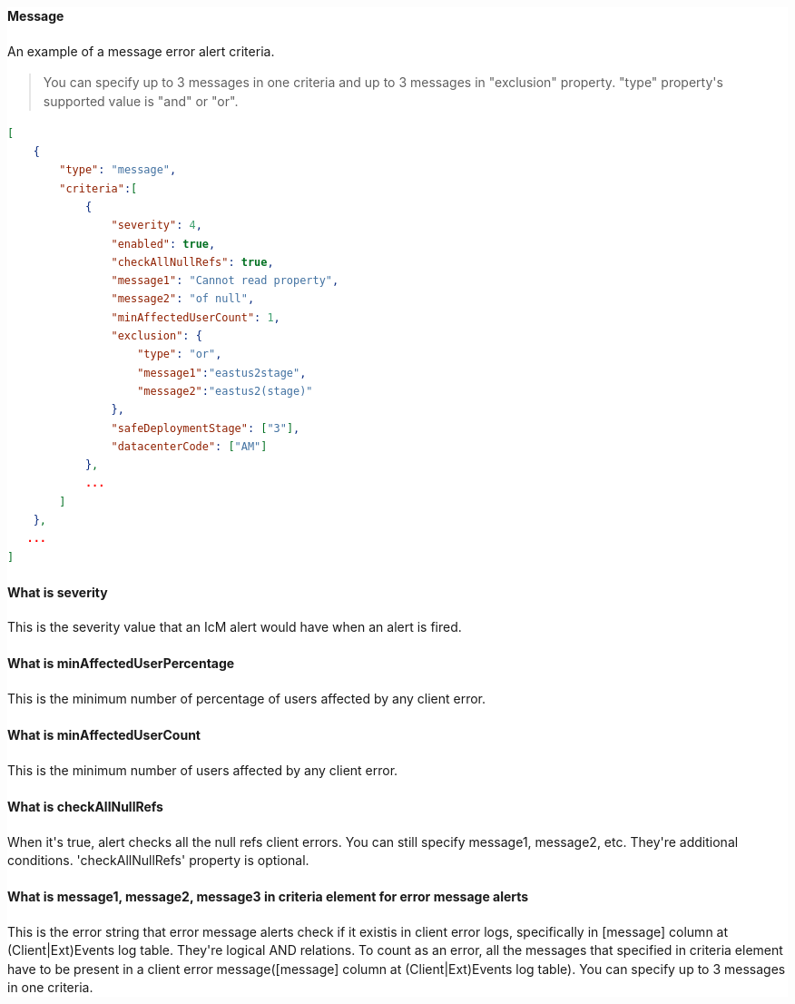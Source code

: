 #### Message

An example of a message error alert criteria.

> You can specify up to 3 messages in one criteria and up to 3 messages in "exclusion" property. "type" property's supported value is "and" or "or".

```json
[
    {
        "type": "message",
        "criteria":[
            {
                "severity": 4,
                "enabled": true,
                "checkAllNullRefs": true,
                "message1": "Cannot read property",
                "message2": "of null",
                "minAffectedUserCount": 1,
                "exclusion": {
                    "type": "or",
                    "message1":"eastus2stage",
                    "message2":"eastus2(stage)"
                },
                "safeDeploymentStage": ["3"],
                "datacenterCode": ["AM"]
            },
            ...
        ]
    },
   ...
]
```

#### What is severity

This is the severity value that an IcM alert would have when an alert is fired.

#### What is minAffectedUserPercentage

This is the minimum number of percentage of users affected by any client error.

#### What is minAffectedUserCount

This is the minimum number of users affected by any client error.

#### What is checkAllNullRefs

When it's true, alert checks all the null refs client errors. You can still specify message1, message2, etc. They're additional conditions. 'checkAllNullRefs' property is optional.

#### What is message1, message2, message3 in criteria element for error message alerts

This is the error string that error message alerts check if it existis in client error logs, specifically in [message] column at (Client|Ext)Events log table. They're logical AND relations. To count as an error, all the messages that specified in criteria element have to be present in a client error message([message] column at (Client|Ext)Events log table). You can specify up to 3 messages in one criteria.


[alerting-onboarding]: https://aka.ms/portalfx/alerting-onboarding
[alerting-kusto-partner]: https://ailoganalyticsportal-privatecluster.cloudapp.net/clusters/azportalpartner.kusto.windows.net/databases/Partner?q=H4sIAAAAAAAEAEvOKS0uSS3SUHesKsgvKknMUdfUS0ksSUxKLE7VUApILCrJSy1S0tRzSU1LLM0pcS7KBKrOTNTQBABHZQn9OQAAAA%3d%3d
[datacenter-code-name]: https://aka.ms/portalfx/alerting/datacenter-code-name
[safe-deployment-stage]: https://aka.ms/portalfx/alerting/safe-deployment-stage
[alerting-onboarding]: https://aka.ms/portalfx/alerting-onboarding
[alerting-extension-customization]: https://azportalpartner.kusto.windows.net/Partner?query=GetExtensionCustomizationJson%28%5C%22HubsExtension%5C%22%29
[kusto-partner-database]: https://azportalpartner.kusto.windows.net/Partner